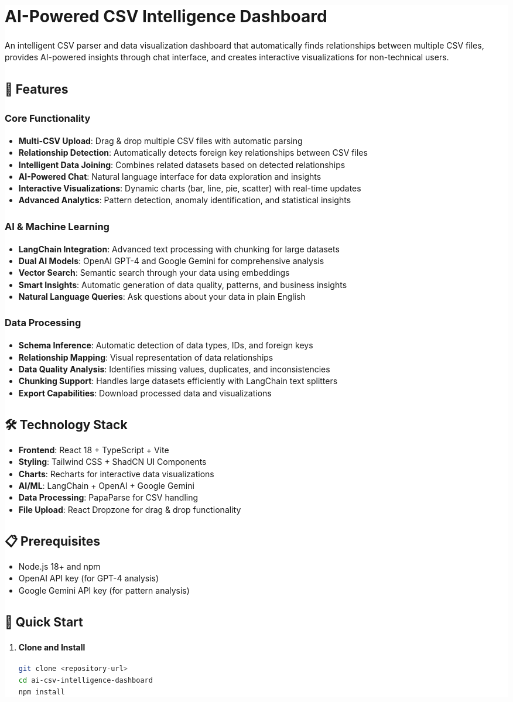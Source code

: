 # AI-Powered CSV Intelligence Dashboard

An intelligent CSV parser and data visualization dashboard that automatically finds relationships between multiple CSV files, provides AI-powered insights through chat interface, and creates interactive visualizations for non-technical users.

## 🚀 Features

### Core Functionality
- **Multi-CSV Upload**: Drag & drop multiple CSV files with automatic parsing
- **Relationship Detection**: Automatically detects foreign key relationships between CSV files
- **Intelligent Data Joining**: Combines related datasets based on detected relationships
- **AI-Powered Chat**: Natural language interface for data exploration and insights
- **Interactive Visualizations**: Dynamic charts (bar, line, pie, scatter) with real-time updates
- **Advanced Analytics**: Pattern detection, anomaly identification, and statistical insights

### AI & Machine Learning
- **LangChain Integration**: Advanced text processing with chunking for large datasets
- **Dual AI Models**: OpenAI GPT-4 and Google Gemini for comprehensive analysis
- **Vector Search**: Semantic search through your data using embeddings
- **Smart Insights**: Automatic generation of data quality, patterns, and business insights
- **Natural Language Queries**: Ask questions about your data in plain English

### Data Processing
- **Schema Inference**: Automatic detection of data types, IDs, and foreign keys
- **Relationship Mapping**: Visual representation of data relationships
- **Data Quality Analysis**: Identifies missing values, duplicates, and inconsistencies
- **Chunking Support**: Handles large datasets efficiently with LangChain text splitters
- **Export Capabilities**: Download processed data and visualizations

## 🛠️ Technology Stack

- **Frontend**: React 18 + TypeScript + Vite
- **Styling**: Tailwind CSS + ShadCN UI Components
- **Charts**: Recharts for interactive data visualizations
- **AI/ML**: LangChain + OpenAI + Google Gemini
- **Data Processing**: PapaParse for CSV handling
- **File Upload**: React Dropzone for drag & drop functionality

## 📋 Prerequisites

- Node.js 18+ and npm
- OpenAI API key (for GPT-4 analysis)
- Google Gemini API key (for pattern analysis)

## 🚀 Quick Start

1. **Clone and Install**
   ```bash
   git clone <repository-url>
   cd ai-csv-intelligence-dashboard
   npm install
   ```
